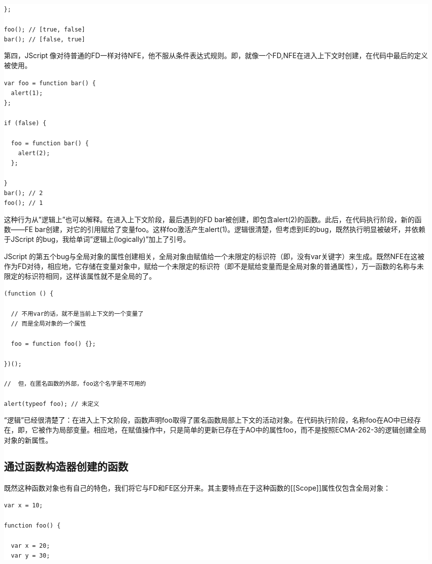     };  
       
    foo(); // [true, false]  
    bar(); // [false, true]

第四，JScript 像对待普通的FD一样对待NFE，他不服从条件表达式规则。即，就像一个FD,NFE在进入上下文时创建，在代码中最后的定义被使用。

    
    
    var foo = function bar() {  
      alert(1);  
    };  
       
    if (false) {  
       
      foo = function bar() {  
        alert(2);  
      };  
       
    }  
    bar(); // 2  
    foo(); // 1

这种行为从”逻辑上”也可以解释。在进入上下文阶段，最后遇到的FD bar被创建，即包含alert(2)的函数。此后，在代码执行阶段，新的函数——FE
bar创建，对它的引用赋给了变量foo。这样foo激活产生alert(1)。逻辑很清楚，但考虑到IE的bug，既然执行明显被破坏，并依赖于JScript
的bug，我给单词”逻辑上(logically)”加上了引号。

JScript
的第五个bug与全局对象的属性创建相关，全局对象由赋值给一个未限定的标识符（即，没有var关键字）来生成。既然NFE在这被作为FD对待，相应地，它存储在变量对象中，赋给一个未限定的标识符（即不是赋给变量而是全局对象的普通属性），万一函数的名称与未限定的标识符相同，这样该属性就不是全局的了。

    
    
    (function () {  
       
      // 不用var的话，就不是当前上下文的一个变量了  
      // 而是全局对象的一个属性  
       
      foo = function foo() {};  
       
    })();  
       
    //  但，在匿名函数的外部，foo这个名字是不可用的  
       
    alert(typeof foo); // 未定义

“逻辑”已经很清楚了：在进入上下文阶段，函数声明foo取得了匿名函数局部上下文的活动对象。在代码执行阶段，名称foo在AO中已经存在，即，它被作为局部变量。相应地，在赋值操作中，只是简单的更新已存在于AO中的属性foo，而不是按照ECMA-262-3的逻辑创建全局对象的新属性。

## **通过函数构造器创建的函数**

既然这种函数对象也有自己的特色，我们将它与FD和FE区分开来。其主要特点在于这种函数的[[Scope]]属性仅包含全局对象：

    
    
    var x = 10;  
       
    function foo() {  
       
      var x = 20;  
      var y = 30;  
       